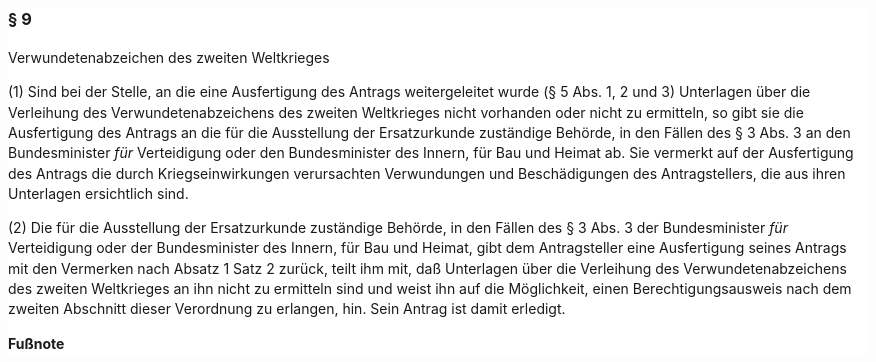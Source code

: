 </div>

<span id="BJNR002470959BJNE001301311.html"></span>

### § 9  
Verwundetenabzeichen des zweiten Weltkrieges

<div>

<div class="jnhtml">

<div>

<div class="jurAbsatz">

(1) Sind bei der Stelle, an die eine Ausfertigung des Antrags
weitergeleitet wurde (§ 5 Abs. 1, 2 und 3) Unterlagen über die
Verleihung des Verwundetenabzeichens des zweiten Weltkrieges nicht
vorhanden oder nicht zu ermitteln, so gibt sie die Ausfertigung des
Antrags an die für die Ausstellung der Ersatzurkunde zuständige Behörde,
in den Fällen des § 3 Abs. 3 an den Bundesminister
<span style="font-style:italic;">für</span> Verteidigung oder den
Bundesminister des Innern, für Bau und Heimat ab. Sie vermerkt auf der
Ausfertigung des Antrags die durch Kriegseinwirkungen verursachten
Verwundungen und Beschädigungen des Antragstellers, die aus ihren
Unterlagen ersichtlich sind.

</div>

<div class="jurAbsatz">

(2) Die für die Ausstellung der Ersatzurkunde zuständige Behörde, in den
Fällen des § 3 Abs. 3 der Bundesminister
<span style="font-style:italic;">für</span> Verteidigung oder der
Bundesminister des Innern, für Bau und Heimat, gibt dem Antragsteller
eine Ausfertigung seines Antrags mit den Vermerken nach Absatz 1 Satz 2
zurück, teilt ihm mit, daß Unterlagen über die Verleihung des
Verwundetenabzeichens des zweiten Weltkrieges an ihn nicht zu ermitteln
sind und weist ihn auf die Möglichkeit, einen Berechtigungsausweis nach
dem zweiten Abschnitt dieser Verordnung zu erlangen, hin. Sein Antrag
ist damit erledigt.

</div>

</div>

</div>

</div>

<div>

  
**Fußnote**

<div class="jnhtml">

<div>
